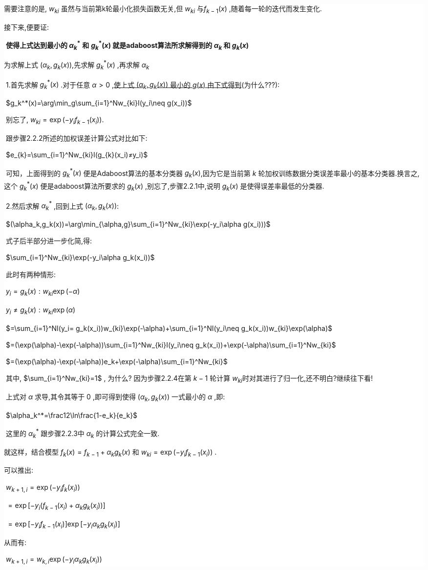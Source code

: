 需要注意的是, $w_{ki}$ 虽然与当前第k轮最小化损失函数无关,但 $w_{ki}$ 与$f_{k-1}(x)$ ,随着每一轮的迭代而发生变化.

接下来,便要证:

​			 **使得上式达到最小的 $\alpha_k^*$** **和** **$g_k^*(x)$ 就是adaboost算法所求解得到的 $\alpha_k$ 和 $g_k(x)$**

为求解上式 $(\alpha_k,g_k(x))$,先求解 $g_k^*(x)$ ,再求解 $\alpha_k$

​	1.首先求解 $g_k^*(x)$ .对于任意 $\alpha\gt0$ ,<u>使上式 $(\alpha_k,g_k(x))$ 最小的 $g(x)$ 由下式得到</u>(为什么???):

​						$g_k^*(x)=\arg\min_g\sum_{i=1}^Nw_{ki}I(y_i\neq g(x_i))$

​	    别忘了, $w_{ki}=\exp(-y_if_{k-1}(x_i))$.

​	    跟步骤2.2.2所述的加权误差计算公式对比如下:

​						$e_{k}=\sum_{i=1}^Nw_{ki}I(g_{k}(x_i)≠y_i)$

​	    可知，上面得到的 $g_k^*(x)$ 便是Adaboost算法的基本分类器 $g_k(x)$,因为它是当前第 $k$ 轮加权训练数据分类误差率最小的基本分类器.换言之, 这个 $g_k^*(x)$ 便是adaboost算法所要求的 $g_k(x)$ ,别忘了,步骤2.2.1中,说明 $g_k(x)$ 是使得误差率最低的分类器.

​	2.然后求解 $\alpha_k^*$ ,回到上式 $(\alpha_k,g_k(x))$:

​						$(\alpha_k,g_k(x))=\arg\min_{\alpha,g}\sum_{i=1}^Nw_{ki}\exp(-y_i\alpha g(x_i)))$

​	   式子后半部分进一步化简,得:

​						$\sum_{i=1}^Nw_{ki}\exp(-y_i\alpha g_k(x_i))$

​	   此时有两种情形:

​			$y_i = g_k(x):w_{ki}\exp(-\alpha)$

​			$y_i\neq g_k(x):w_{ki}\exp(\alpha)$

​						$=\sum_{i=1}^NI(y_i= g_k(x_i))w_{ki}\exp(-\alpha)+\sum_{i=1}^NI(y_i\neq g_k(x_i))w_{ki}\exp(\alpha)$

​						$=(\exp(\alpha)-\exp(-\alpha))\sum_{i=1}^Nw_{ki}I(y_i\neq g_k(x_i))+\exp(-\alpha)\sum_{i=1}^Nw_{ki}$

​						$=(\exp(\alpha)-\exp(-\alpha))e_k+\exp(-\alpha)\sum_{i=1}^Nw_{ki}$

​	    	其中, $\sum_{i=1}^Nw_{ki}=1​$ , 为什么? 因为步骤2.2.4在第 $k-1​$ 轮计算 $w_{ki}​$ 时对其进行了归一化,还不明白?继续往下看!

​		上式对 $\alpha$ 求导,其令其等于 $0$ ,即可得到使得 $(\alpha_k,g_k(x))$ 一式最小的 $\alpha$ ,即:

​						$\alpha_k^*=\frac12\ln\frac{1-e_k}{e_k}$

​	   这里的 $\alpha_k^*$ 跟步骤2.2.3中 $\alpha_k$ 的计算公式完全一致.

就这样，结合模型 $f_k(x)=f_{k-1}+\alpha_kg_k(x)$ 和 $w_{ki}=\exp(-y_if_{k-1}(x_i))$ .

可以推出:

​						$w_{k+1,i}=\exp(-y_if_k(x_i))$

​						$=\exp[-y_i(f_{k-1}(x_i)+\alpha_kg_k(x_i))]$

​						$=\exp[-y_if_{k-1}(x_i)] \exp[-y_i\alpha_kg_k(x_i)]$

从而有:

​						$w_{k+1,i}=w_{k,i}\exp(-y_i\alpha_kg_k(x_i))$
